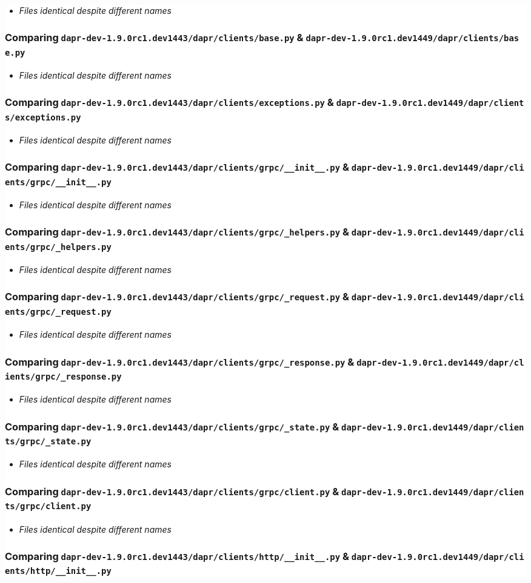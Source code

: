  * *Files identical despite different names*

### Comparing `dapr-dev-1.9.0rc1.dev1443/dapr/clients/base.py` & `dapr-dev-1.9.0rc1.dev1449/dapr/clients/base.py`

 * *Files identical despite different names*

### Comparing `dapr-dev-1.9.0rc1.dev1443/dapr/clients/exceptions.py` & `dapr-dev-1.9.0rc1.dev1449/dapr/clients/exceptions.py`

 * *Files identical despite different names*

### Comparing `dapr-dev-1.9.0rc1.dev1443/dapr/clients/grpc/__init__.py` & `dapr-dev-1.9.0rc1.dev1449/dapr/clients/grpc/__init__.py`

 * *Files identical despite different names*

### Comparing `dapr-dev-1.9.0rc1.dev1443/dapr/clients/grpc/_helpers.py` & `dapr-dev-1.9.0rc1.dev1449/dapr/clients/grpc/_helpers.py`

 * *Files identical despite different names*

### Comparing `dapr-dev-1.9.0rc1.dev1443/dapr/clients/grpc/_request.py` & `dapr-dev-1.9.0rc1.dev1449/dapr/clients/grpc/_request.py`

 * *Files identical despite different names*

### Comparing `dapr-dev-1.9.0rc1.dev1443/dapr/clients/grpc/_response.py` & `dapr-dev-1.9.0rc1.dev1449/dapr/clients/grpc/_response.py`

 * *Files identical despite different names*

### Comparing `dapr-dev-1.9.0rc1.dev1443/dapr/clients/grpc/_state.py` & `dapr-dev-1.9.0rc1.dev1449/dapr/clients/grpc/_state.py`

 * *Files identical despite different names*

### Comparing `dapr-dev-1.9.0rc1.dev1443/dapr/clients/grpc/client.py` & `dapr-dev-1.9.0rc1.dev1449/dapr/clients/grpc/client.py`

 * *Files identical despite different names*

### Comparing `dapr-dev-1.9.0rc1.dev1443/dapr/clients/http/__init__.py` & `dapr-dev-1.9.0rc1.dev1449/dapr/clients/http/__init__.py`
